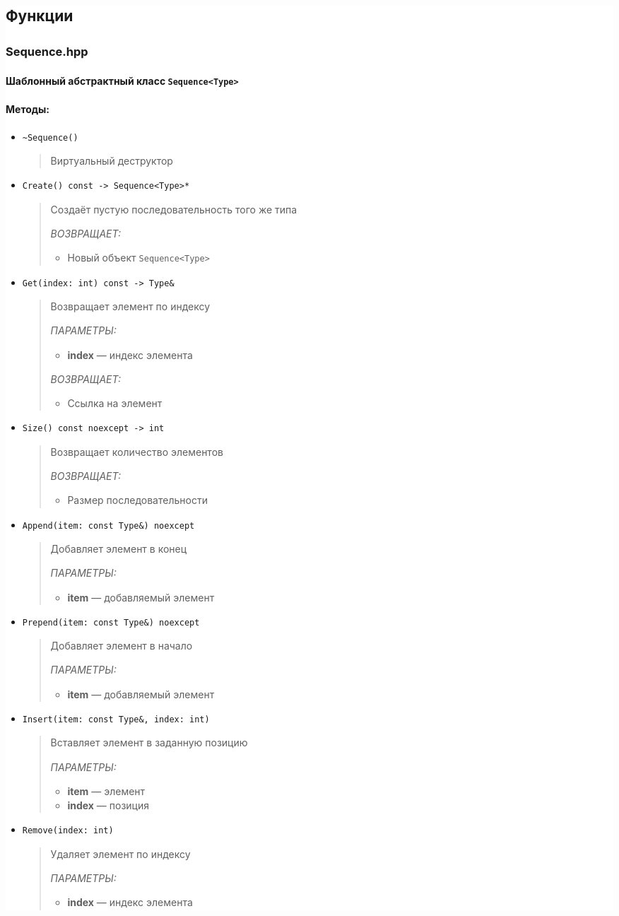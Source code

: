 
## Функции

### Sequence.hpp

#### Шаблонный абстрактный класс `Sequence<Type>`


#### Методы:

- `~Sequence()`  
    > Виртуальный деструктор

- `Create() const -> Sequence<Type>*`  
    > Создаёт пустую последовательность того же типа  
    >
    > _ВОЗВРАЩАЕТ:_  
    >   * Новый объект `Sequence<Type>`

- `Get(index: int) const -> Type&`  
    > Возвращает элемент по индексу  
    >
    > _ПАРАМЕТРЫ:_  
    >   * **index** — индекс элемента  
    >
    > _ВОЗВРАЩАЕТ:_  
    >   * Ссылка на элемент

- `Size() const noexcept -> int`  
    > Возвращает количество элементов  
    >
    > _ВОЗВРАЩАЕТ:_  
    >   * Размер последовательности

- `Append(item: const Type&) noexcept`  
    > Добавляет элемент в конец  
    >
    > _ПАРАМЕТРЫ:_  
    >   * **item** — добавляемый элемент

- `Prepend(item: const Type&) noexcept`  
    > Добавляет элемент в начало  
    >
    > _ПАРАМЕТРЫ:_  
    >   * **item** — добавляемый элемент

- `Insert(item: const Type&, index: int)`  
    > Вставляет элемент в заданную позицию  
    >
    > _ПАРАМЕТРЫ:_  
    >   * **item** — элемент  
    >   * **index** — позиция

- `Remove(index: int)`  
    > Удаляет элемент по индексу  
    >
    > _ПАРАМЕТРЫ:_  
    >   * **index** — индекс элемента
